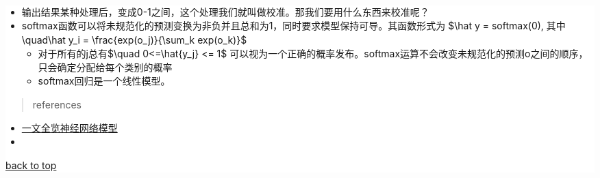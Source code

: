 - 输出结果某种处理后，变成0-1之间，这个处理我们就叫做校准。那我们要用什么东西来校准呢？
- softmax函数可以将未规范化的预测变换为非负并且总和为1，同时要求模型保持可导。其函数形式为  $\hat y = softmax(0), 其中 \quad\hat y_i = \frac{exp(o_j)}{\sum_k exp(o_k)}$
  - 对于所有的j总有$\quad 0<=\hat{y_j} <= 1$ 可以视为一个正确的概率发布。softmax运算不会改变未规范化的预测o之间的顺序，只会确定分配给每个类别的概率
  - softmax回归是一个线性模型。

> references
- [一文全览神经网络模型](https://blog.csdn.net/qq_40877422/article/details/120875237)
- [](https://blog.csdn.net/kevinjin2011/article/details/104988670)

[back to top](#top)
  
